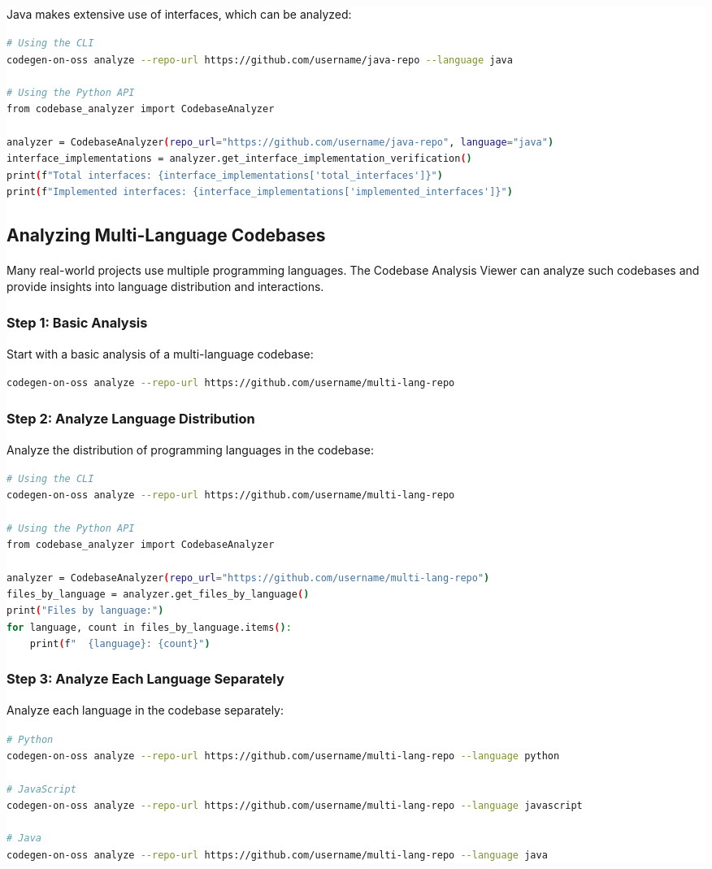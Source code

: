 Java makes extensive use of interfaces, which can be analyzed:

```bash
# Using the CLI
codegen-on-oss analyze --repo-url https://github.com/username/java-repo --language java

# Using the Python API
from codebase_analyzer import CodebaseAnalyzer

analyzer = CodebaseAnalyzer(repo_url="https://github.com/username/java-repo", language="java")
interface_implementations = analyzer.get_interface_implementation_verification()
print(f"Total interfaces: {interface_implementations['total_interfaces']}")
print(f"Implemented interfaces: {interface_implementations['implemented_interfaces']}")
```

## Analyzing Multi-Language Codebases

Many real-world projects use multiple programming languages. The Codebase Analysis Viewer can analyze such codebases and provide insights into language distribution and interactions.

### Step 1: Basic Analysis

Start with a basic analysis of a multi-language codebase:

```bash
codegen-on-oss analyze --repo-url https://github.com/username/multi-lang-repo
```

### Step 2: Analyze Language Distribution

Analyze the distribution of programming languages in the codebase:

```bash
# Using the CLI
codegen-on-oss analyze --repo-url https://github.com/username/multi-lang-repo

# Using the Python API
from codebase_analyzer import CodebaseAnalyzer

analyzer = CodebaseAnalyzer(repo_url="https://github.com/username/multi-lang-repo")
files_by_language = analyzer.get_files_by_language()
print("Files by language:")
for language, count in files_by_language.items():
    print(f"  {language}: {count}")
```

### Step 3: Analyze Each Language Separately

Analyze each language in the codebase separately:

```bash
# Python
codegen-on-oss analyze --repo-url https://github.com/username/multi-lang-repo --language python

# JavaScript
codegen-on-oss analyze --repo-url https://github.com/username/multi-lang-repo --language javascript

# Java
codegen-on-oss analyze --repo-url https://github.com/username/multi-lang-repo --language java
```
